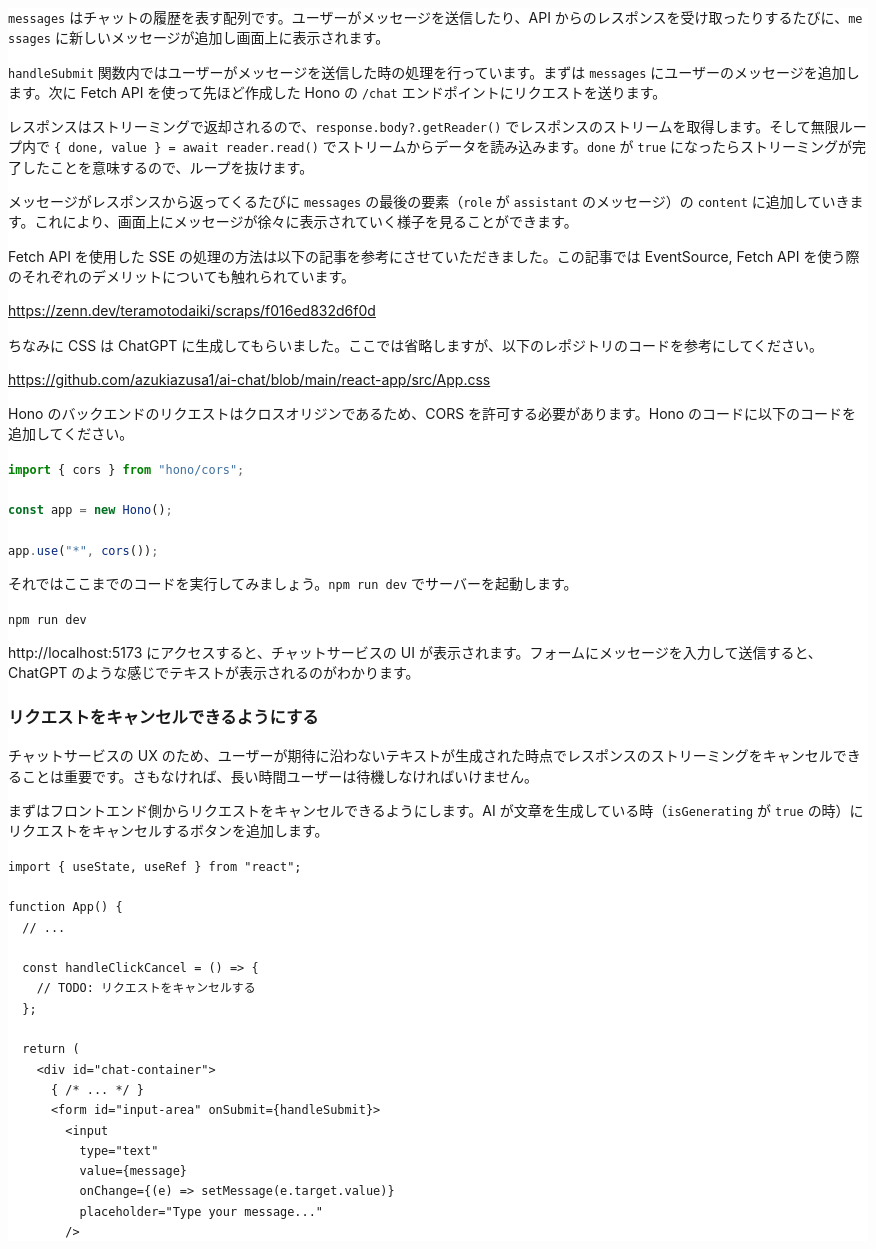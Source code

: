 `messages` はチャットの履歴を表す配列です。ユーザーがメッセージを送信したり、API からのレスポンスを受け取ったりするたびに、`messages` に新しいメッセージが追加し画面上に表示されます。

`handleSubmit` 関数内ではユーザーがメッセージを送信した時の処理を行っています。まずは `messages` にユーザーのメッセージを追加します。次に Fetch API を使って先ほど作成した Hono の `/chat` エンドポイントにリクエストを送ります。

レスポンスはストリーミングで返却されるので、`response.body?.getReader()` でレスポンスのストリームを取得します。そして無限ループ内で `{ done, value } = await reader.read()` でストリームからデータを読み込みます。`done` が `true` になったらストリーミングが完了したことを意味するので、ループを抜けます。

メッセージがレスポンスから返ってくるたびに `messages` の最後の要素（`role` が `assistant` のメッセージ）の `content` に追加していきます。これにより、画面上にメッセージが徐々に表示されていく様子を見ることができます。

Fetch API を使用した SSE の処理の方法は以下の記事を参考にさせていただきました。この記事では EventSource, Fetch API を使う際のそれぞれのデメリットについても触れられています。

https://zenn.dev/teramotodaiki/scraps/f016ed832d6f0d

ちなみに CSS は ChatGPT に生成してもらいました。ここでは省略しますが、以下のレポジトリのコードを参考にしてください。

https://github.com/azukiazusa1/ai-chat/blob/main/react-app/src/App.css

Hono のバックエンドのリクエストはクロスオリジンであるため、CORS を許可する必要があります。Hono のコードに以下のコードを追加してください。

```ts:src/index.ts {1, 5}
import { cors } from "hono/cors";

const app = new Hono();

app.use("*", cors());
```

それではここまでのコードを実行してみましょう。`npm run dev` でサーバーを起動します。

```sh
npm run dev
```

http://localhost:5173 にアクセスすると、チャットサービスの UI が表示されます。フォームにメッセージを入力して送信すると、ChatGPT のような感じでテキストが表示されるのがわかります。

<video src="https://videos.ctfassets.net/in6v9lxmm5c8/44OPtvmodutwUt5KnCOvFn/613673408589083718df3803a49ab6cd/_____2024-01-29_20.44.51.mov" controls></video>

### リクエストをキャンセルできるようにする

チャットサービスの UX のため、ユーザーが期待に沿わないテキストが生成された時点でレスポンスのストリーミングをキャンセルできることは重要です。さもなければ、長い時間ユーザーは待機しなければいけません。

まずはフロントエンド側からリクエストをキャンセルできるようにします。AI が文章を生成している時（`isGenerating` が `true` の時）にリクエストをキャンセルするボタンを追加します。

```tsx:src/App.tsx {23-30}
import { useState, useRef } from "react";

function App() {
  // ...

  const handleClickCancel = () => {
    // TODO: リクエストをキャンセルする
  };

  return (
    <div id="chat-container">
      { /* ... */ }
      <form id="input-area" onSubmit={handleSubmit}>
        <input
          type="text"
          value={message}
          onChange={(e) => setMessage(e.target.value)}
          placeholder="Type your message..."
        />
```